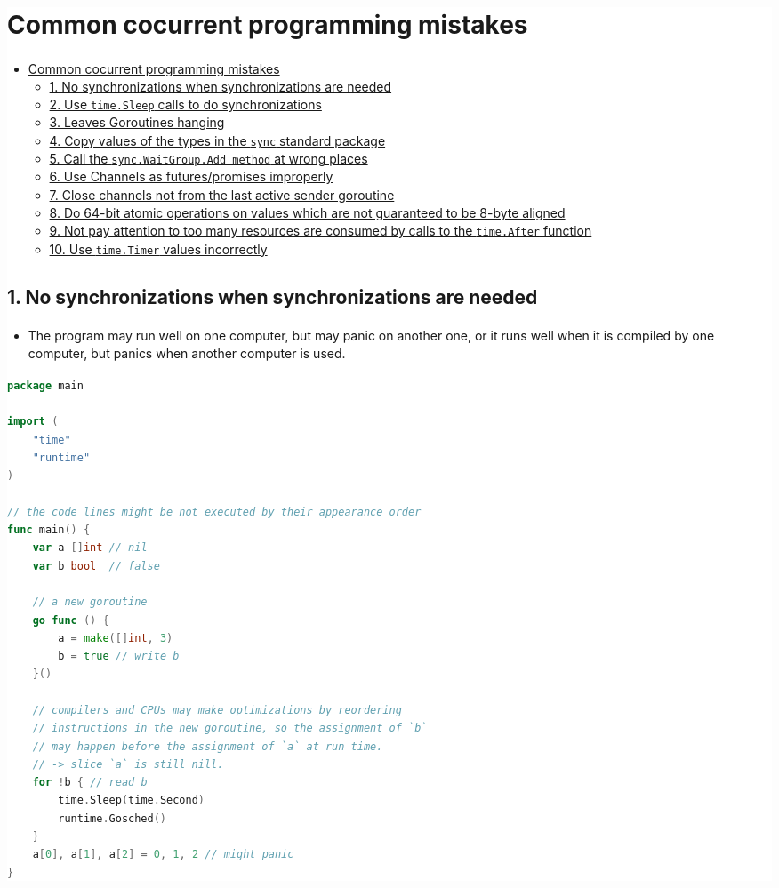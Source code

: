 # Common cocurrent programming mistakes

- [Common cocurrent programming mistakes](#common-cocurrent-programming-mistakes)
	- [1. No synchronizations when synchronizations are needed](#1-no-synchronizations-when-synchronizations-are-needed)
	- [2. Use `time.Sleep` calls to do synchronizations](#2-use-timesleep-calls-to-do-synchronizations)
	- [3. Leaves Goroutines hanging](#3-leaves-goroutines-hanging)
	- [4. Copy values of the types in the `sync` standard package](#4-copy-values-of-the-types-in-the-sync-standard-package)
	- [5. Call the `sync.WaitGroup.Add method` at wrong places](#5-call-the-syncwaitgroupadd-method-at-wrong-places)
	- [6. Use Channels as futures/promises improperly](#6-use-channels-as-futurespromises-improperly)
	- [7. Close channels not from the last active sender goroutine](#7-close-channels-not-from-the-last-active-sender-goroutine)
	- [8. Do 64-bit atomic operations on values which are not guaranteed to be 8-byte aligned](#8-do-64-bit-atomic-operations-on-values-which-are-not-guaranteed-to-be-8-byte-aligned)
	- [9. Not pay attention to too many resources are consumed by calls to the `time.After` function](#9-not-pay-attention-to-too-many-resources-are-consumed-by-calls-to-the-timeafter-function)
	- [10. Use `time.Timer` values incorrectly](#10-use-timetimer-values-incorrectly)

## 1. No synchronizations when synchronizations are needed

- The program may run well on one computer, but may panic on another one, or it runs well when it is compiled by one computer, but panics when another computer is used.

```go
package main

import (
    "time"
    "runtime"
)

// the code lines might be not executed by their appearance order
func main() {
    var a []int // nil
    var b bool  // false

    // a new goroutine
    go func () {
        a = make([]int, 3)
        b = true // write b
    }()

    // compilers and CPUs may make optimizations by reordering
    // instructions in the new goroutine, so the assignment of `b`
    // may happen before the assignment of `a` at run time.
    // -> slice `a` is still nill.
    for !b { // read b
        time.Sleep(time.Second)
        runtime.Gosched()
    }
    a[0], a[1], a[2] = 0, 1, 2 // might panic
}
```

